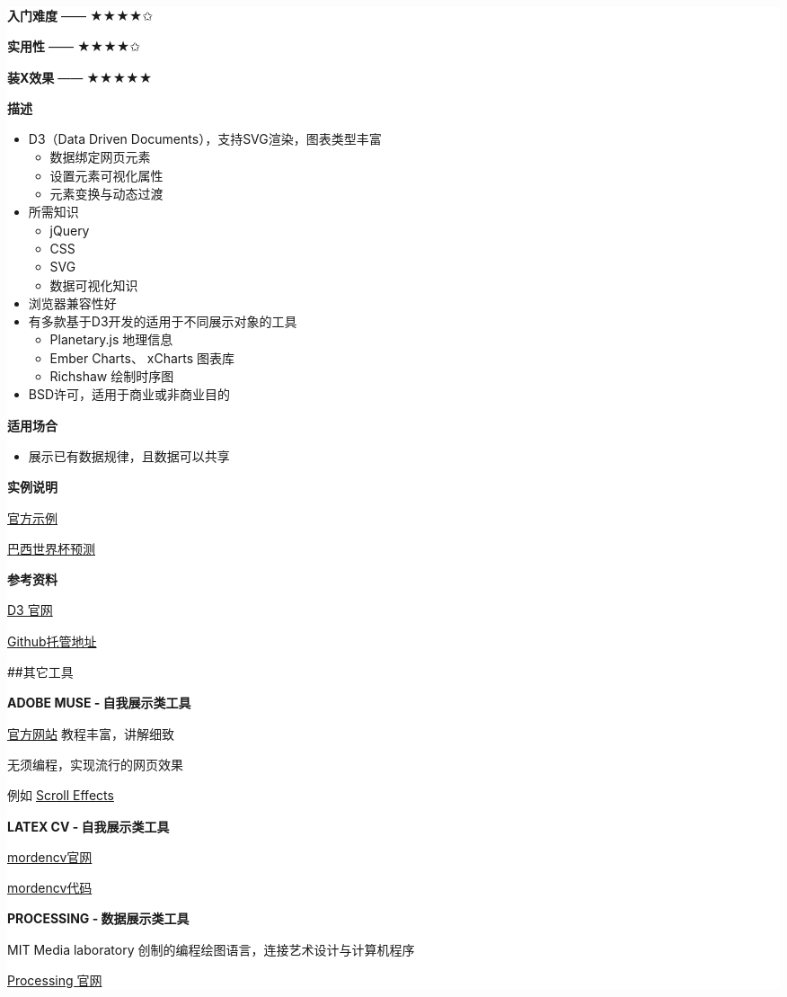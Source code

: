 **入门难度**  ——  ★★★★✩

**实用性**  ——  ★★★★✩

**装X效果**  ——  ★★★★★

**描述**

* D3（Data Driven Documents），支持SVG渲染，图表类型丰富
	* 数据绑定网页元素
	* 设置元素可视化属性
	* 元素变换与动态过渡
* 所需知识
	* jQuery
	* CSS
	* SVG
	* 数据可视化知识
* 浏览器兼容性好
* 有多款基于D3开发的适用于不同展示对象的工具
	* Planetary.js 地理信息
	* Ember Charts、 xCharts 图表库
	* Richshaw 绘制时序图
* BSD许可，适用于商业或非商业目的

**适用场合**
* 展示已有数据规律，且数据可以共享

**实例说明**

[官方示例](https://github.com/mbostock/d3/wiki/Gallery)

[巴西世界杯预测](http://andrewyuan.github.io/EDAV-project.html)

**参考资料**

[D3 官网](http://d3js.org/)

[Github托管地址](https://github.com/mbostock/d3)


##其它工具

**ADOBE MUSE - 自我展示类工具**

[官方网站](http://muse.adobe.com/) 教程丰富，讲解细致 

无须编程，实现流行的网页效果

例如 [Scroll Effects](http://songchengru.eicp.net/scroll/)

**LATEX CV - 自我展示类工具**

[mordencv官网](https://launchpad.net/moderncv)

[mordencv代码](http://www.ctan.org/tex-archive/macros/latex/contrib/moderncv)

**PROCESSING - 数据展示类工具**

MIT Media laboratory 创制的编程绘图语言，连接艺术设计与计算机程序

[Processing 官网](http://processing.org/)
